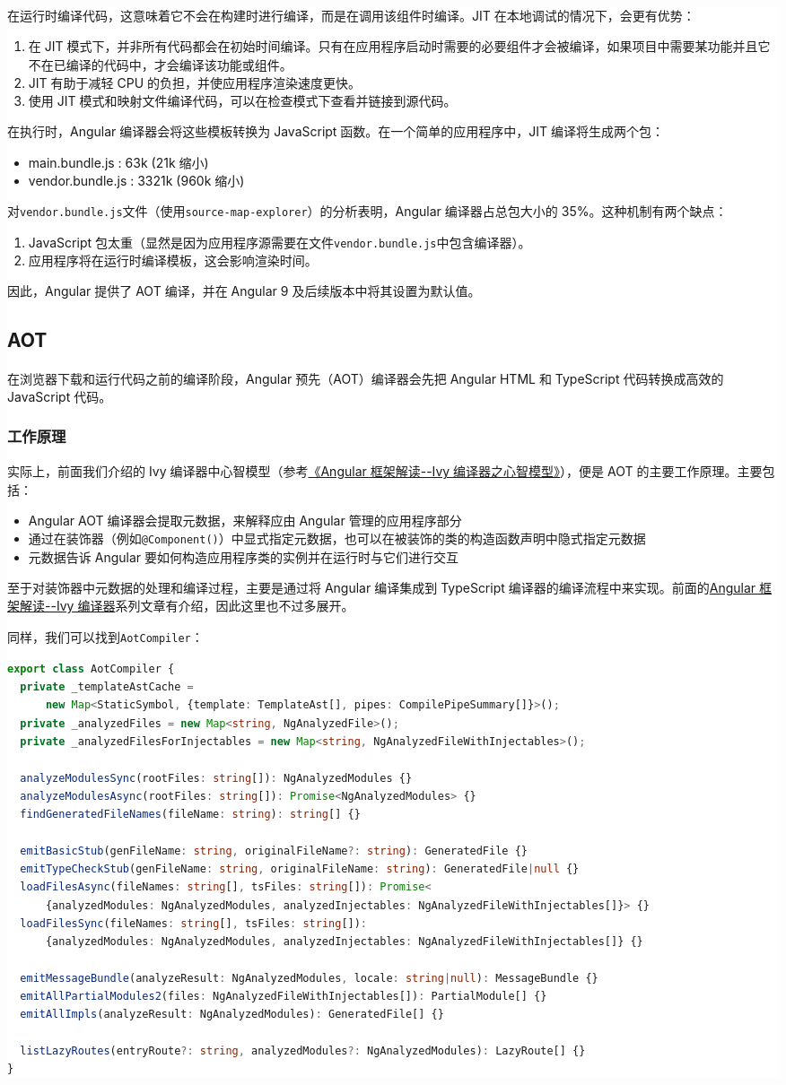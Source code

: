 在运行时编译代码，这意味着它不会在构建时进行编译，而是在调用该组件时编译。JIT 在本地调试的情况下，会更有优势：

1. 在 JIT 模式下，并非所有代码都会在初始时间编译。只有在应用程序启动时需要的必要组件才会被编译，如果项目中需要某功能并且它不在已编译的代码中，才会编译该功能或组件。
2. JIT 有助于减轻 CPU 的负担，并使应用程序渲染速度更快。
3. 使用 JIT 模式和映射文件编译代码，可以在检查模式下查看并链接到源代码。

在执行时，Angular 编译器会将这些模板转换为 JavaScript 函数。在一个简单的应用程序中，JIT 编译将生成两个包：

- main.bundle.js : 63k (21k 缩小)
- vendor.bundle.js : 3321k (960k 缩小)

对`vendor.bundle.js`文件（使用`source-map-explorer`）的分析表明，Angular 编译器占总包大小的 35%。这种机制有两个缺点：

1. JavaScript 包太重（显然是因为应用程序源需要在文件`vendor.bundle.js`中包含编译器）。
2. 应用程序将在运行时编译模板，这会影响渲染时间。

因此，Angular 提供了 AOT 编译，并在 Angular 9 及后续版本中将其设置为默认值。

## AOT

在浏览器下载和运行代码之前的编译阶段，Angular 预先（AOT）编译器会先把 Angular HTML 和 TypeScript 代码转换成高效的 JavaScript 代码。

### 工作原理

实际上，前面我们介绍的 Ivy 编译器中心智模型（参考[《Angular 框架解读--Ivy 编译器之心智模型》](./angular-design-ivy-3-mental-model.md)），便是 AOT 的主要工作原理。主要包括：

- Angular AOT 编译器会提取元数据，来解释应由 Angular 管理的应用程序部分
- 通过在装饰器（例如`@Component()`）中显式指定元数据，也可以在被装饰的类的构造函数声明中隐式指定元数据
- 元数据告诉 Angular 要如何构造应用程序类的实例并在运行时与它们进行交互

至于对装饰器中元数据的处理和编译过程，主要是通过将 Angular 编译集成到 TypeScript 编译器的编译流程中来实现。前面的[Angular 框架解读--Ivy 编译器](./angular-design-ivy-0-design.md)系列文章有介绍，因此这里也不过多展开。

同样，我们可以找到`AotCompiler`：

```ts
export class AotCompiler {
  private _templateAstCache =
      new Map<StaticSymbol, {template: TemplateAst[], pipes: CompilePipeSummary[]}>();
  private _analyzedFiles = new Map<string, NgAnalyzedFile>();
  private _analyzedFilesForInjectables = new Map<string, NgAnalyzedFileWithInjectables>();

  analyzeModulesSync(rootFiles: string[]): NgAnalyzedModules {}
  analyzeModulesAsync(rootFiles: string[]): Promise<NgAnalyzedModules> {}
  findGeneratedFileNames(fileName: string): string[] {}

  emitBasicStub(genFileName: string, originalFileName?: string): GeneratedFile {}
  emitTypeCheckStub(genFileName: string, originalFileName: string): GeneratedFile|null {}
  loadFilesAsync(fileNames: string[], tsFiles: string[]): Promise<
      {analyzedModules: NgAnalyzedModules, analyzedInjectables: NgAnalyzedFileWithInjectables[]}> {}
  loadFilesSync(fileNames: string[], tsFiles: string[]):
      {analyzedModules: NgAnalyzedModules, analyzedInjectables: NgAnalyzedFileWithInjectables[]} {}

  emitMessageBundle(analyzeResult: NgAnalyzedModules, locale: string|null): MessageBundle {}
  emitAllPartialModules2(files: NgAnalyzedFileWithInjectables[]): PartialModule[] {}
  emitAllImpls(analyzeResult: NgAnalyzedModules): GeneratedFile[] {}

  listLazyRoutes(entryRoute?: string, analyzedModules?: NgAnalyzedModules): LazyRoute[] {}
}
```
